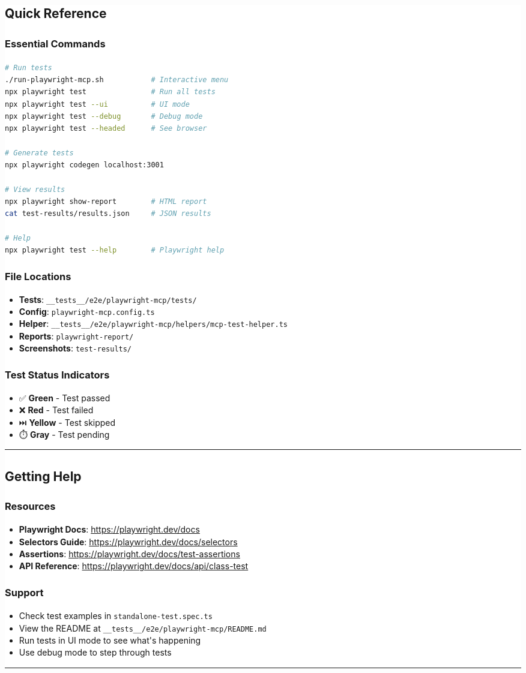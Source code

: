 
## Quick Reference

### Essential Commands
```bash
# Run tests
./run-playwright-mcp.sh           # Interactive menu
npx playwright test               # Run all tests
npx playwright test --ui          # UI mode
npx playwright test --debug       # Debug mode
npx playwright test --headed      # See browser

# Generate tests
npx playwright codegen localhost:3001

# View results
npx playwright show-report        # HTML report
cat test-results/results.json     # JSON results

# Help
npx playwright test --help        # Playwright help
```

### File Locations
- **Tests**: `__tests__/e2e/playwright-mcp/tests/`
- **Config**: `playwright-mcp.config.ts`
- **Helper**: `__tests__/e2e/playwright-mcp/helpers/mcp-test-helper.ts`
- **Reports**: `playwright-report/`
- **Screenshots**: `test-results/`

### Test Status Indicators
- ✅ **Green** - Test passed
- ❌ **Red** - Test failed
- ⏭️ **Yellow** - Test skipped
- ⏱️ **Gray** - Test pending

---

## Getting Help

### Resources
- **Playwright Docs**: https://playwright.dev/docs
- **Selectors Guide**: https://playwright.dev/docs/selectors
- **Assertions**: https://playwright.dev/docs/test-assertions
- **API Reference**: https://playwright.dev/docs/api/class-test

### Support
- Check test examples in `standalone-test.spec.ts`
- View the README at `__tests__/e2e/playwright-mcp/README.md`
- Run tests in UI mode to see what's happening
- Use debug mode to step through tests

---